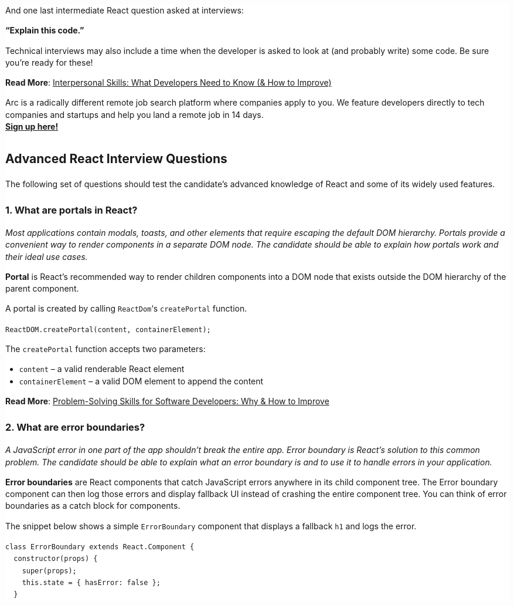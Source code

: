 And one last intermediate React question asked at interviews:

**“Explain this code.”**

Technical interviews may also include a time when the developer is asked to look at (and probably write) some code. Be sure you’re ready for these!

**Read More**: [Interpersonal Skills: What Developers Need to Know (& How to Improve)](https://arc.dev/developer-blog/interpersonal-skills/)

Arc is a radically different remote job search platform where companies apply to you. We feature developers directly to tech companies and startups and help you land a remote job in 14 days.  
[**Sign up here!**](https://arc.dev/join-arc?utm_source=arc-blog&utm_medium=cta&utm_campaign=general)

## Advanced React Interview Questions

The following set of questions should test the candidate’s advanced knowledge of React and some of its widely used features.

### 1\. What are portals in React?

_Most applications contain modals, toasts, and other elements that require escaping the default DOM hierarchy. Portals provide a convenient way to render components in a separate DOM node. The candidate should be able to explain how portals work and their ideal use cases._

**Portal** is React’s recommended way to render children components into a DOM node that exists outside the DOM hierarchy of the parent component.

A portal is created by calling `ReactDom`‘s `createPortal` function.

    ReactDOM.createPortal(content, containerElement);

The `createPortal` function accepts two parameters:

-   `content` – a valid renderable React element
-   `containerElement` – a valid DOM element to append the content

**Read More**: [Problem-Solving Skills for Software Developers: Why & How to Improve](https://arc.dev/developer-blog/problem-solving-skills/)

### 2\. What are **error boundaries**?

_A JavaScript error in one part of the app shouldn’t break the entire app. Error boundary is React’s solution to this common problem. The candidate should be able to explain what an error boundary is and to use it to handle errors in your application._

**Error boundaries** are React components that catch JavaScript errors anywhere in its child component tree. The Error boundary component can then log those errors and display fallback UI instead of crashing the entire component tree. You can think of error boundaries as a catch block for components.

The snippet below shows a simple `ErrorBoundary` component that displays a fallback `h1` and logs the error.

    class ErrorBoundary extends React.Component {
      constructor(props) {
        super(props);
        this.state = { hasError: false };
      }
    